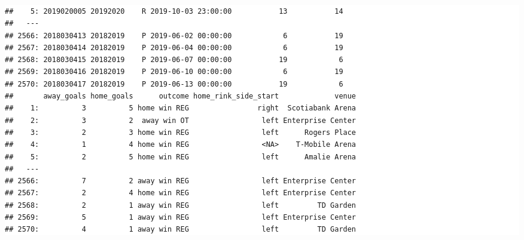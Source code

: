     ##    5: 2019020005 20192020    R 2019-10-03 23:00:00           13           14
    ##   ---                                                                       
    ## 2566: 2018030413 20182019    P 2019-06-02 00:00:00            6           19
    ## 2567: 2018030414 20182019    P 2019-06-04 00:00:00            6           19
    ## 2568: 2018030415 20182019    P 2019-06-07 00:00:00           19            6
    ## 2569: 2018030416 20182019    P 2019-06-10 00:00:00            6           19
    ## 2570: 2018030417 20182019    P 2019-06-13 00:00:00           19            6
    ##       away_goals home_goals      outcome home_rink_side_start             venue
    ##    1:          3          5 home win REG                right  Scotiabank Arena
    ##    2:          3          2  away win OT                 left Enterprise Center
    ##    3:          2          3 home win REG                 left      Rogers Place
    ##    4:          1          4 home win REG                 <NA>    T-Mobile Arena
    ##    5:          2          5 home win REG                 left      Amalie Arena
    ##   ---                                                                          
    ## 2566:          7          2 away win REG                 left Enterprise Center
    ## 2567:          2          4 home win REG                 left Enterprise Center
    ## 2568:          2          1 away win REG                 left         TD Garden
    ## 2569:          5          1 away win REG                 left Enterprise Center
    ## 2570:          4          1 away win REG                 left         TD Garden
